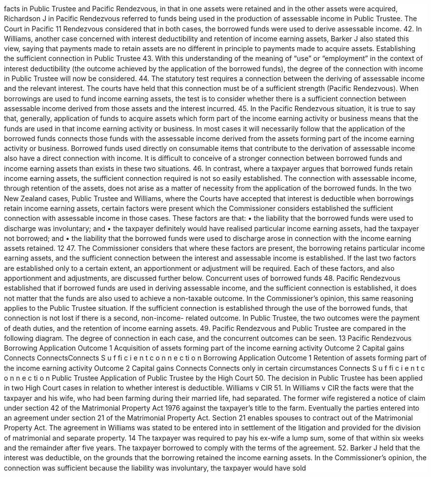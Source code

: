 facts in Public Trustee and Pacific Rendezvous, in that in one assets were retained and in the other assets were acquired, Richardson J in Pacific Rendezvous referred to funds being used in the production of assessable income in Public Trustee. The Court in Pacific 11 Rendezvous considered that in both cases, the borrowed funds were used to derive assessable income. 42. In Williams, another case concerned with interest deductibility and retention of income earning assets, Barker J also stated this view, saying that payments made to retain assets are no different in principle to payments made to acquire assets. Establishing the sufficient connection in Public Trustee 43. With this understanding of the meaning of “use” or “employment” in the context of interest deductibility (the outcome achieved by the application of the borrowed funds), the degree of the connection with income in Public Trustee will now be considered. 44. The statutory test requires a connection between the deriving of assessable income and the relevant interest. The courts have held that this connection must be of a sufficient strength (Pacific Rendezvous). When borrowings are used to fund income earning assets, the test is to consider whether there is a sufficient connection between assessable income derived from those assets and the interest incurred. 45. In the Pacific Rendezvous situation, it is true to say that, generally, application of funds to acquire assets which form part of the income earning activity or business means that the funds are used in that income earning activity or business. In most cases it will necessarily follow that the application of the borrowed funds connects those funds with the assessable income derived from the assets forming part of the income earning activity or business. Borrowed funds used directly on consumable items that contribute to the derivation of assessable income also have a direct connection with income. It is difficult to conceive of a stronger connection between borrowed funds and income earning assets than exists in these two situations. 46. In contrast, where a taxpayer argues that borrowed funds retain income earning assets, the sufficient connection required is not so easily established. The connection with assessable income, through retention of the assets, does not arise as a matter of necessity from the application of the borrowed funds. In the two New Zealand cases, Public Trustee and Williams, where the Courts have accepted that interest is deductible when borrowings retain income earning assets, certain factors were present which the Commissioner considers established the sufficient connection with assessable income in those cases. These factors are that: • the liability that the borrowed funds were used to discharge was involuntary; and • the taxpayer definitely would have realised particular income earning assets, had the taxpayer not borrowed; and • the liability that the borrowed funds were used to discharge arose in connection with the income earning assets retained. 12 47. The Commissioner considers that where these factors are present, the borrowing retains particular income earning assets, and the sufficient connection between the interest and assessable income is established. If the last two factors are established only to a certain extent, an apportionment or adjustment will be required. Each of these factors, and also apportionment and adjustments, are discussed further below. Concurrent uses of borrowed funds 48. Pacific Rendezvous established that if borrowed funds are used in deriving assessable income, and the sufficient connection is established, it does not matter that the funds are also used to achieve a non-taxable outcome. In the Commissioner’s opinion, this same reasoning applies to the Public Trustee situation. If the sufficient connection is established through the use of the borrowed funds, that connection is not lost if there is a second, non-income- related outcome. In Public Trustee, the two outcomes were the payment of death duties, and the retention of income earning assets. 49. Pacific Rendezvous and Public Trustee are compared in the following diagram. The degree of connection in each case, and the concurrent outcomes can be seen. 13 Pacific Rendezvous Borrowing Application Outcome 1 Acquisition of assets forming part of the income earning activity Outcome 2 Capital gains Connects ConnectsConnects S u f fi c i e n t c o n n e c ti o n Borrowing Application Outcome 1 Retention of assets forming part of the income earning activity Outcome 2 Capital gains Connects Connects only in certain circumstances Connects S u f fi c i e n t c o n n e c ti o n Public Trustee Application of Public Trustee by the High Court 50. The decision in Public Trustee has been applied in two High Court cases in relation to whether interest is deductible. Williams v CIR 51. In Williams v CIR the facts were that the taxpayer and his wife, who had been farming during their married life, had separated. The former wife registered a notice of claim under section 42 of the Matrimonial Property Act 1976 against the taxpayer’s title to the farm. Eventually the parties entered into an agreement under section 21 of the Matrimonial Property Act. Section 21 enables spouses to contract out of the Matrimonial Property Act. The agreement in Williams was stated to be entered into in settlement of the litigation and provided for the division of matrimonial and separate property. 14 The taxpayer was required to pay his ex-wife a lump sum, some of that within six weeks and the remainder after five years. The taxpayer borrowed to comply with the terms of the agreement. 52. Barker J held that the interest was deductible, on the grounds that the borrowing retained the income earning assets. In the Commissioner’s opinion, the connection was sufficient because the liability was involuntary, the taxpayer would have sold